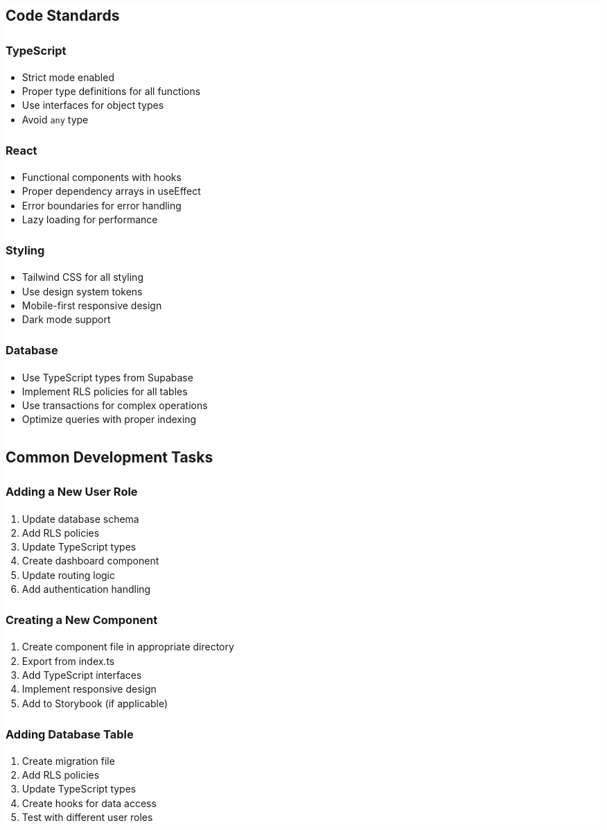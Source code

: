 ## Code Standards

### TypeScript
- Strict mode enabled
- Proper type definitions for all functions
- Use interfaces for object types
- Avoid `any` type

### React
- Functional components with hooks
- Proper dependency arrays in useEffect
- Error boundaries for error handling
- Lazy loading for performance

### Styling
- Tailwind CSS for all styling
- Use design system tokens
- Mobile-first responsive design
- Dark mode support

### Database
- Use TypeScript types from Supabase
- Implement RLS policies for all tables
- Use transactions for complex operations
- Optimize queries with proper indexing

## Common Development Tasks

### Adding a New User Role
1. Update database schema
2. Add RLS policies
3. Update TypeScript types
4. Create dashboard component
5. Update routing logic
6. Add authentication handling

### Creating a New Component
1. Create component file in appropriate directory
2. Export from index.ts
3. Add TypeScript interfaces
4. Implement responsive design
5. Add to Storybook (if applicable)

### Adding Database Table
1. Create migration file
2. Add RLS policies
3. Update TypeScript types
4. Create hooks for data access
5. Test with different user roles
